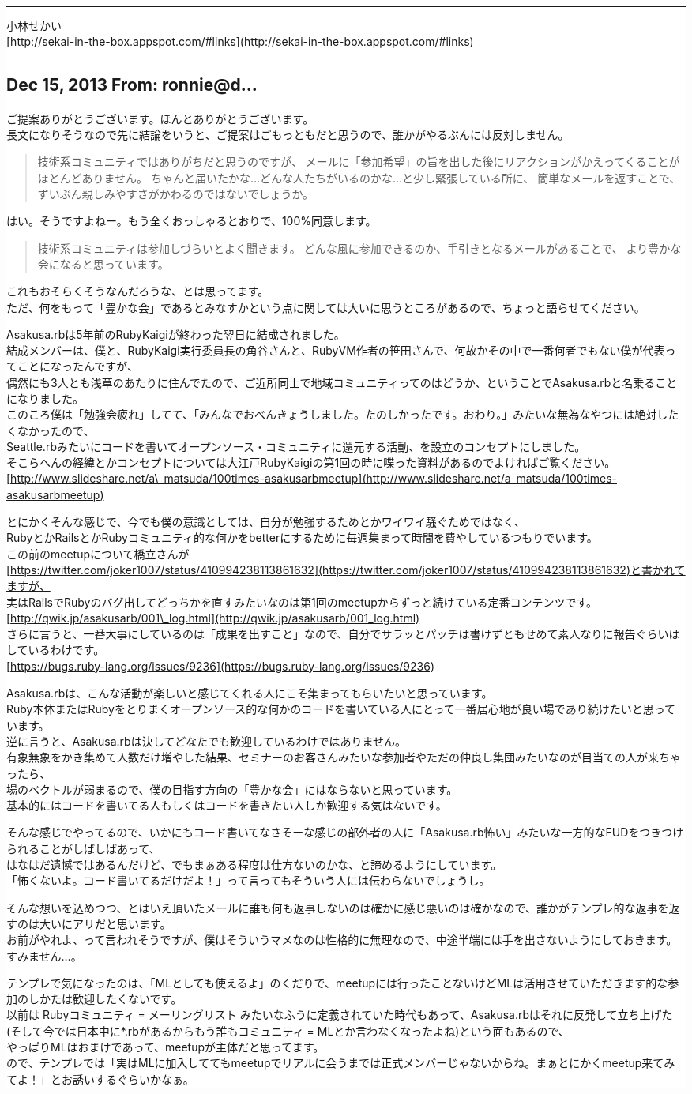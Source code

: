 * * *

小林せかい  
[http://sekai-in-the-box.appspot.com/#links](http://sekai-in-the-box.appspot.com/#links)

## Dec 15, 2013 From: ronnie@d...

ご提案ありがとうございます。ほんとありがとうございます。  
長文になりそうなので先に結論をいうと、ご提案はごもっともだと思うので、誰かがやるぶんには反対しません。

> 技術系コミュニティではありがちだと思うのですが、 メールに「参加希望」の旨を出した後にリアクションがかえってくることがほとんどありません。 ちゃんと届いたかな…どんな人たちがいるのかな…と少し緊張している所に、 簡単なメールを返すことで、ずいぶん親しみやすさがかわるのではないでしょうか。

はい。そうですよねー。もう全くおっしゃるとおりで、100%同意します。

> 技術系コミュニティは参加しづらいとよく聞きます。 どんな風に参加できるのか、手引きとなるメールがあることで、 より豊かな会になると思っています。

これもおそらくそうなんだろうな、とは思ってます。  
ただ、何をもって「豊かな会」であるとみなすかという点に関しては大いに思うところがあるので、ちょっと語らせてください。

Asakusa.rbは5年前のRubyKaigiが終わった翌日に結成されました。  
結成メンバーは、僕と、RubyKaigi実行委員長の角谷さんと、RubyVM作者の笹田さんで、何故かその中で一番何者でもない僕が代表ってことになったんですが、  
偶然にも3人とも浅草のあたりに住んでたので、ご近所同士で地域コミュニティってのはどうか、ということでAsakusa.rbと名乗ることになりました。  
このころ僕は「勉強会疲れ」してて、「みんなでおべんきょうしました。たのしかったです。おわり。」みたいな無為なやつには絶対したくなかったので、  
Seattle.rbみたいにコードを書いてオープンソース・コミュニティに還元する活動、を設立のコンセプトにしました。  
そこらへんの経緯とかコンセプトについては大江戸RubyKaigiの第1回の時に喋った資料があるのでよければご覧ください。  
[http://www.slideshare.net/a\_matsuda/100times-asakusarbmeetup](http://www.slideshare.net/a_matsuda/100times-asakusarbmeetup)

とにかくそんな感じで、今でも僕の意識としては、自分が勉強するためとかワイワイ騒ぐためではなく、  
RubyとかRailsとかRubyコミュニティ的な何かをbetterにするために毎週集まって時間を費やしているつもりでいます。  
この前のmeetupについて橋立さんが  
[https://twitter.com/joker1007/status/410994238113861632](https://twitter.com/joker1007/status/410994238113861632)と書かれてますが、  
実はRailsでRubyのバグ出してどっちかを直すみたいなのは第1回のmeetupからずっと続けている定番コンテンツです。  
[http://qwik.jp/asakusarb/001\_log.html](http://qwik.jp/asakusarb/001_log.html)  
さらに言うと、一番大事にしているのは「成果を出すこと」なので、自分でサラッとパッチは書けずともせめて素人なりに報告ぐらいはしているわけです。  
[https://bugs.ruby-lang.org/issues/9236](https://bugs.ruby-lang.org/issues/9236)

Asakusa.rbは、こんな活動が楽しいと感じてくれる人にこそ集まってもらいたいと思っています。  
Ruby本体またはRubyをとりまくオープンソース的な何かのコードを書いている人にとって一番居心地が良い場であり続けたいと思っています。  
逆に言うと、Asakusa.rbは決してどなたでも歓迎しているわけではありません。  
有象無象をかき集めて人数だけ増やした結果、セミナーのお客さんみたいな参加者やただの仲良し集団みたいなのが目当ての人が来ちゃったら、  
場のベクトルが弱まるので、僕の目指す方向の「豊かな会」にはならないと思っています。  
基本的にはコードを書いてる人もしくはコードを書きたい人しか歓迎する気はないです。

そんな感じでやってるので、いかにもコード書いてなさそーな感じの部外者の人に「Asakusa.rb怖い」みたいな一方的なFUDをつきつけられることがしばしばあって、  
はなはだ遺憾ではあるんだけど、でもまぁある程度は仕方ないのかな、と諦めるようにしています。  
「怖くないよ。コード書いてるだけだよ！」って言ってもそういう人には伝わらないでしょうし。

そんな想いを込めつつ、とはいえ頂いたメールに誰も何も返事しないのは確かに感じ悪いのは確かなので、誰かがテンプレ的な返事を返すのは大いにアリだと思います。  
お前がやれよ、って言われそうですが、僕はそういうマメなのは性格的に無理なので、中途半端には手を出さないようにしておきます。すみません…。

テンプレで気になったのは、「MLとしても使えるよ」のくだりで、meetupには行ったことないけどMLは活用させていただきます的な参加のしかたは歓迎したくないです。  
以前は Rubyコミュニティ = メーリングリスト みたいなふうに定義されていた時代もあって、Asakusa.rbはそれに反発して立ち上げた  
(そして今では日本中に\*.rbがあるからもう誰もコミュニティ = MLとか言わなくなったよね)という面もあるので、  
やっぱりMLはおまけであって、meetupが主体だと思ってます。  
ので、テンプレでは「実はMLに加入しててもmeetupでリアルに会うまでは正式メンバーじゃないからね。まぁとにかくmeetup来てみてよ！」とお誘いするぐらいかなぁ。

